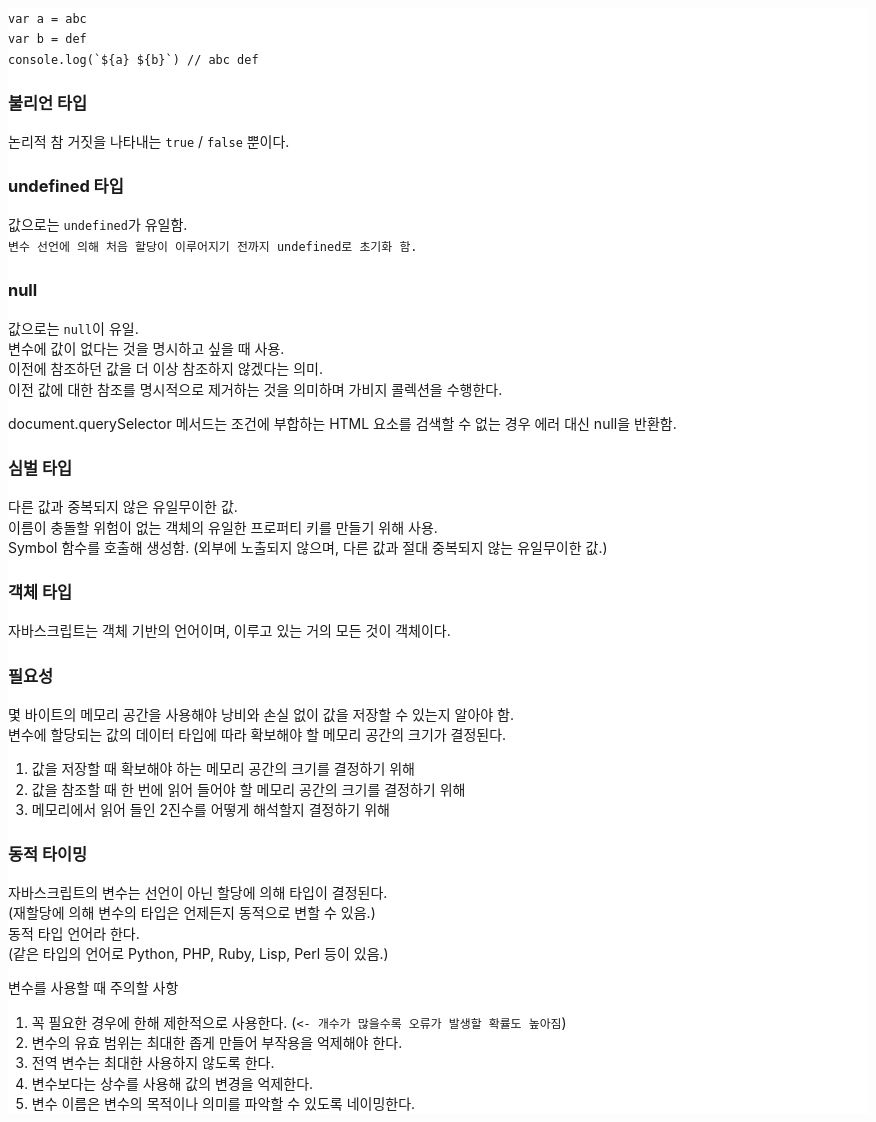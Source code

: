 ```
var a = abc
var b = def
console.log(`${a} ${b}`) // abc def
```

### 불리언 타입

논리적 참 거짓을 나타내는 `true` / `false` 뿐이다.

### undefined 타입

값으로는 `undefined`가 유일함. </br>
`변수 선언에 의해 처음 할당이 이루어지기 전까지 undefined로 초기화 함.`

### null

값으로는 `null`이 유일. </br>
변수에 값이 없다는 것을 명시하고 싶을 때 사용. </br>
이전에 참조하던 값을 더 이상 참조하지 않겠다는 의미. </br>
이전 값에 대한 참조를 명시적으로 제거하는 것을 의미하며 가비지 콜렉션을 수행한다.

document.querySelector 메서드는 조건에 부합하는 HTML 요소를 검색할 수 없는 경우 에러 대신 null을 반환함.

### 심벌 타입

다른 값과 중복되지 않은 유일무이한 값. </br>
이름이 충돌할 위험이 없는 객체의 유일한 프로퍼티 키를 만들기 위해 사용. </br>
Symbol 함수를 호출해 생성함. (외부에 노출되지 않으며, 다른 값과 절대 중복되지 않는 유일무이한 값.)

### 객체 타입

자바스크립트는 객체 기반의 언어이며, 이루고 있는 거의 모든 것이 객체이다.

### 필요성

몇 바이트의 메모리 공간을 사용해야 낭비와 손실 없이 값을 저장할 수 있는지 알아야 함. </br>
변수에 할당되는 값의 데이터 타입에 따라 확보해야 할 메모리 공간의 크기가 결정된다.

1. 값을 저장할 때 확보해야 하는 메모리 공간의 크기를 결정하기 위해 </br>
2. 값을 참조할 때 한 번에 읽어 들어야 할 메모리 공간의 크기를 결정하기 위해 </br>
3. 메모리에서 읽어 들인 2진수를 어떻게 해석할지 결정하기 위해

### 동적 타이밍

자바스크립트의 변수는 선언이 아닌 할당에 의해 타입이 결정된다. </br>
(재할당에 의해 변수의 타입은 언제든지 동적으로 변할 수 있음.) </br>
동적 타입 언어라 한다. </br>
(같은 타입의 언어로 Python, PHP, Ruby, Lisp, Perl 등이 있음.)

변수를 사용할 때 주의할 사항

1. 꼭 필요한 경우에 한해 제한적으로 사용한다. (`<- 개수가 많을수록 오류가 발생할 확률도 높아짐`)
2. 변수의 유효 범위는 최대한 좁게 만들어 부작용을 억제해야 한다.
3. 전역 변수는 최대한 사용하지 않도록 한다.
4. 변수보다는 상수를 사용해 값의 변경을 억제한다.
5. 변수 이름은 변수의 목적이나 의미를 파악할 수 있도록 네이밍한다.

